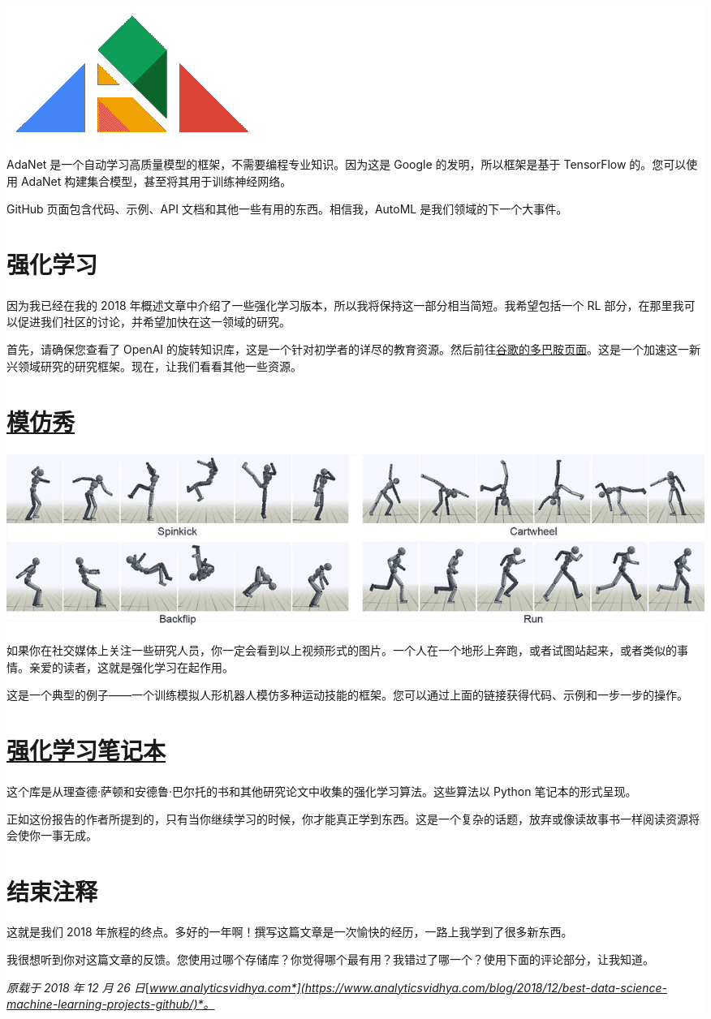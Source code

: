![](img/362d60fa7a654613ace15b54162ccf3d.png)

AdaNet 是一个自动学习高质量模型的框架，不需要编程专业知识。因为这是 Google 的发明，所以框架是基于 TensorFlow 的。您可以使用 AdaNet 构建集合模型，甚至将其用于训练神经网络。

GitHub 页面包含代码、示例、API 文档和其他一些有用的东西。相信我，AutoML 是我们领域的下一个大事件。

# 强化学习

因为我已经在我的 2018 年概述文章中介绍了一些强化学习版本，所以我将保持这一部分相当简短。我希望包括一个 RL 部分，在那里我可以促进我们社区的讨论，并希望加快在这一领域的研究。

首先，请确保您查看了 OpenAI 的旋转知识库，这是一个针对初学者的详尽的教育资源。然后前往[谷歌的多巴胺页面](https://github.com/google/dopamine)。这是一个加速这一新兴领域研究的研究框架。现在，让我们看看其他一些资源。

# [模仿秀](https://github.com/xbpeng/DeepMimic)

![](img/8c2cee7563661d2361479f6a52cac945.png)

如果你在社交媒体上关注一些研究人员，你一定会看到以上视频形式的图片。一个人在一个地形上奔跑，或者试图站起来，或者类似的事情。亲爱的读者，这就是强化学习在起作用。

这是一个典型的例子——一个训练模拟人形机器人模仿多种运动技能的框架。您可以通过上面的链接获得代码、示例和一步一步的操作。

# [强化学习笔记本](https://github.com/Pulkit-Khandelwal/Reinforcement-Learning-Notebooks)

这个库是从理查德·萨顿和安德鲁·巴尔托的书和其他研究论文中收集的强化学习算法。这些算法以 Python 笔记本的形式呈现。

正如这份报告的作者所提到的，只有当你继续学习的时候，你才能真正学到东西。这是一个复杂的话题，放弃或像读故事书一样阅读资源将会使你一事无成。

# 结束注释

这就是我们 2018 年旅程的终点。多好的一年啊！撰写这篇文章是一次愉快的经历，一路上我学到了很多新东西。

我很想听到你对这篇文章的反馈。您使用过哪个存储库？你觉得哪个最有用？我错过了哪一个？使用下面的评论部分，让我知道。

*原载于 2018 年 12 月 26 日*[*www.analyticsvidhya.com*](https://www.analyticsvidhya.com/blog/2018/12/best-data-science-machine-learning-projects-github/)*。*